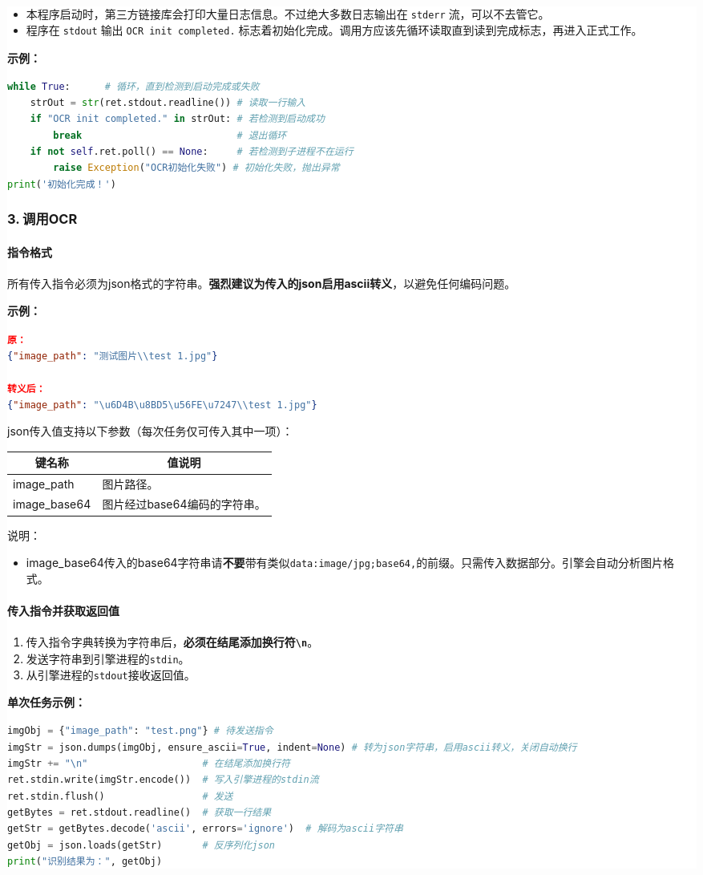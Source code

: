 - 本程序启动时，第三方链接库会打印大量日志信息。不过绝大多数日志输出在 `stderr` 流，可以不去管它。
- 程序在 `stdout` 输出 `OCR init completed.` 标志着初始化完成。调用方应该先循环读取直到读到完成标志，再进入正式工作。
  
**示例：**
```python
while True:      # 循环，直到检测到启动完成或失败
    strOut = str(ret.stdout.readline()) # 读取一行输入
    if "OCR init completed." in strOut: # 若检测到启动成功
        break                           # 退出循环
    if not self.ret.poll() == None:     # 若检测到子进程不在运行
        raise Exception("OCR初始化失败") # 初始化失败，抛出异常
print('初始化完成！')
```

### 3. 调用OCR

#### 指令格式

所有传入指令必须为json格式的字符串。**强烈建议为传入的json启用ascii转义**，以避免任何编码问题。

**示例：**

```json
原：
{"image_path": "测试图片\\test 1.jpg"}

转义后：
{"image_path": "\u6D4B\u8BD5\u56FE\u7247\\test 1.jpg"}
```

json传入值支持以下参数（每次任务仅可传入其中一项）：

| 键名称       | 值说明                       |
| ------------ | ---------------------------- |
| image_path   | 图片路径。                   |
| image_base64 | 图片经过base64编码的字符串。 |

说明：

- image_base64传入的base64字符串请**不要**带有类似`data:image/jpg;base64,`的前缀。只需传入数据部分。引擎会自动分析图片格式。

#### 传入指令并获取返回值

1. 传入指令字典转换为字符串后，**必须在结尾添加换行符`\n`**。
2. 发送字符串到引擎进程的`stdin`。
3. 从引擎进程的`stdout`接收返回值。

**单次任务示例：**
```python
imgObj = {"image_path": "test.png"} # 待发送指令
imgStr = json.dumps(imgObj, ensure_ascii=True, indent=None) # 转为json字符串，启用ascii转义，关闭自动换行
imgStr += "\n"                    # 在结尾添加换行符
ret.stdin.write(imgStr.encode())  # 写入引擎进程的stdin流
ret.stdin.flush()                 # 发送
getBytes = ret.stdout.readline()  # 获取一行结果
getStr = getBytes.decode('ascii', errors='ignore')  # 解码为ascii字符串
getObj = json.loads(getStr)       # 反序列化json
print("识别结果为：", getObj)
```
